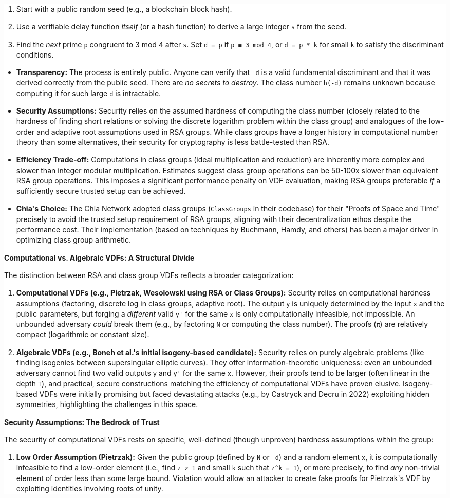 1.  Start with a public random seed (e.g., a blockchain block hash).

2.  Use a verifiable delay function *itself* (or a hash function) to derive a large integer `s` from the seed.

3.  Find the *next* prime `p` congruent to 3 mod 4 after `s`. Set `d = p` if `p ≡ 3 mod 4`, or `d = p * k` for small `k` to satisfy the discriminant conditions.

*   **Transparency:** The process is entirely public. Anyone can verify that `-d` is a valid fundamental discriminant and that it was derived correctly from the public seed. There are *no secrets to destroy*. The class number `h(-d)` remains unknown because computing it for such large `d` is intractable.

*   **Security Assumptions:** Security relies on the assumed hardness of computing the class number (closely related to the hardness of finding short relations or solving the discrete logarithm problem within the class group) and analogues of the low-order and adaptive root assumptions used in RSA groups. While class groups have a longer history in computational number theory than some alternatives, their security for cryptography is less battle-tested than RSA.

*   **Efficiency Trade-off:** Computations in class groups (ideal multiplication and reduction) are inherently more complex and slower than integer modular multiplication. Estimates suggest class group operations can be 50-100x slower than equivalent RSA group operations. This imposes a significant performance penalty on VDF evaluation, making RSA groups preferable *if* a sufficiently secure trusted setup can be achieved.

*   **Chia's Choice:** The Chia Network adopted class groups (`ClassGroups` in their codebase) for their "Proofs of Space and Time" precisely to avoid the trusted setup requirement of RSA groups, aligning with their decentralization ethos despite the performance cost. Their implementation (based on techniques by Buchmann, Hamdy, and others) has been a major driver in optimizing class group arithmetic.

**Computational vs. Algebraic VDFs: A Structural Divide**

The distinction between RSA and class group VDFs reflects a broader categorization:

1.  **Computational VDFs (e.g., Pietrzak, Wesolowski using RSA or Class Groups):** Security relies on computational hardness assumptions (factoring, discrete log in class groups, adaptive root). The output `y` is uniquely determined by the input `x` and the public parameters, but forging a *different* valid `y'` for the same `x` is only computationally infeasible, not impossible. An unbounded adversary *could* break them (e.g., by factoring `N` or computing the class number). The proofs (`π`) are relatively compact (logarithmic or constant size).

2.  **Algebraic VDFs (e.g., Boneh et al.'s initial isogeny-based candidate):** Security relies on purely algebraic problems (like finding isogenies between supersingular elliptic curves). They offer information-theoretic uniqueness: even an unbounded adversary cannot find two valid outputs `y` and `y'` for the same `x`. However, their proofs tend to be larger (often linear in the depth `T`), and practical, secure constructions matching the efficiency of computational VDFs have proven elusive. Isogeny-based VDFs were initially promising but faced devastating attacks (e.g., by Castryck and Decru in 2022) exploiting hidden symmetries, highlighting the challenges in this space.

**Security Assumptions: The Bedrock of Trust**

The security of computational VDFs rests on specific, well-defined (though unproven) hardness assumptions within the group:

1.  **Low Order Assumption (Pietrzak):** Given the public group (defined by `N` or `-d`) and a random element `x`, it is computationally infeasible to find a low-order element (i.e., find `z ≠ 1` and small `k` such that `z^k = 1`), or more precisely, to find *any* non-trivial element of order less than some large bound. Violation would allow an attacker to create fake proofs for Pietrzak's VDF by exploiting identities involving roots of unity.

